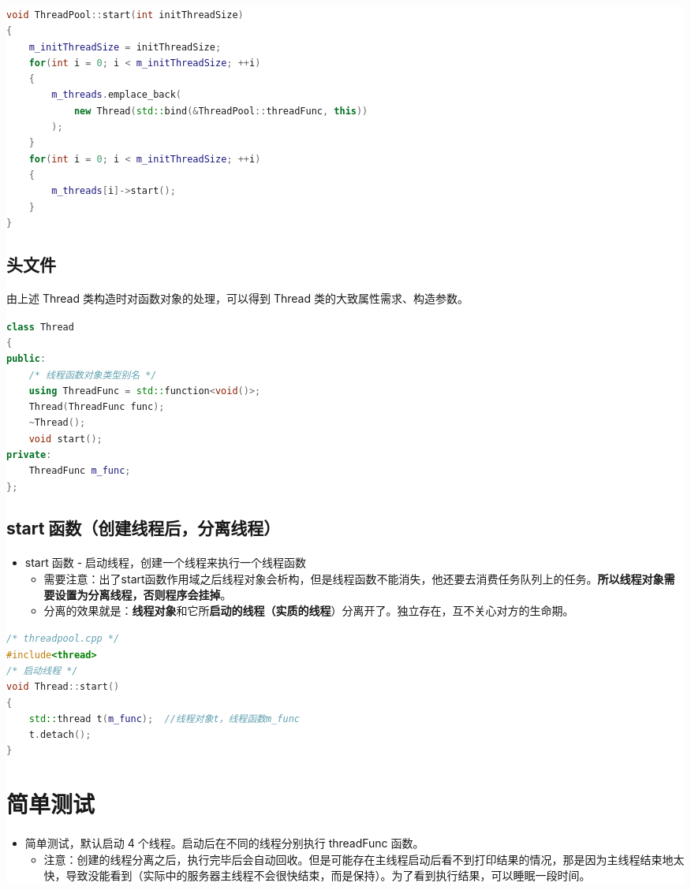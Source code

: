 ```cpp
void ThreadPool::start(int initThreadSize)
{
    m_initThreadSize = initThreadSize;
    for(int i = 0; i < m_initThreadSize; ++i)
    {
        m_threads.emplace_back(
            new Thread(std::bind(&ThreadPool::threadFunc, this))
        );
    }
    for(int i = 0; i < m_initThreadSize; ++i)
    {
        m_threads[i]->start();
    }
}
```
## 头文件
由上述 Thread 类构造时对函数对象的处理，可以得到 Thread 类的大致属性需求、构造参数。

```cpp
class Thread
{
public:
    /* 线程函数对象类型别名 */
    using ThreadFunc = std::function<void()>;
    Thread(ThreadFunc func);
    ~Thread();
    void start();
private:
    ThreadFunc m_func;
};
```
## start 函数（创建线程后，分离线程）
* start 函数 - 启动线程，创建一个线程来执行一个线程函数
    * 需要注意：出了start函数作用域之后线程对象会析构，但是线程函数不能消失，他还要去消费任务队列上的任务。**所以线程对象需要设置为分离线程，否则程序会挂掉**。
    * 分离的效果就是：**线程对象**和它所**启动的线程（实质的线程**）分离开了。独立存在，互不关心对方的生命期。

```cpp
/* threadpool.cpp */
#include<thread>
/* 启动线程 */
void Thread::start()
{
    std::thread t(m_func);	//线程对象t，线程函数m_func
    t.detach();
}
```
# 简单测试
* 简单测试，默认启动 4 个线程。启动后在不同的线程分别执行 threadFunc 函数。
    * 注意：创建的线程分离之后，执行完毕后会自动回收。但是可能存在主线程启动后看不到打印结果的情况，那是因为主线程结束地太快，导致没能看到（实际中的服务器主线程不会很快结束，而是保持）。为了看到执行结果，可以睡眠一段时间。
